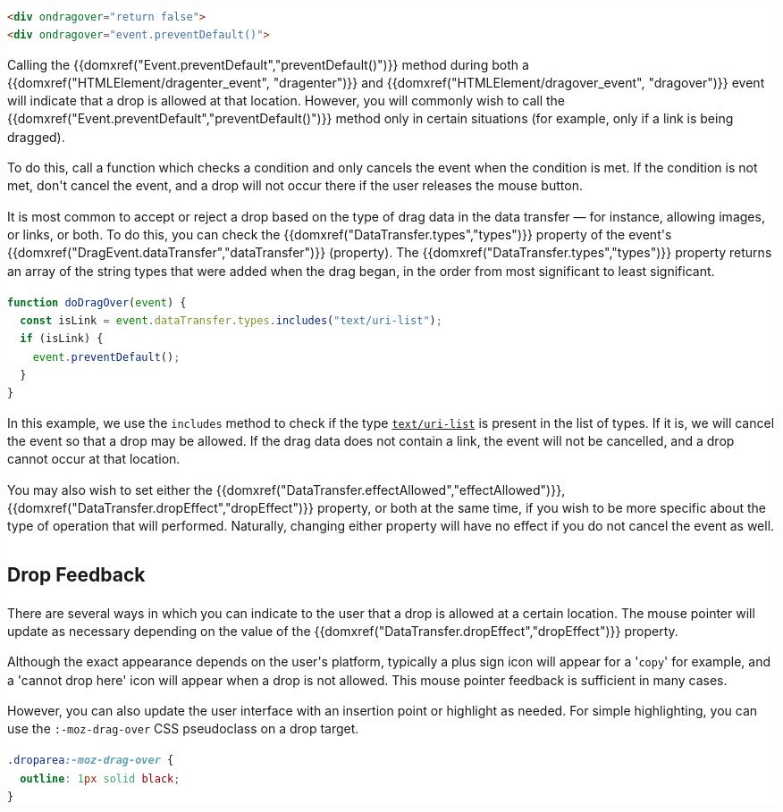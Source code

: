 ```html
<div ondragover="return false">
<div ondragover="event.preventDefault()">
```

Calling the {{domxref("Event.preventDefault","preventDefault()")}} method during both a {{domxref("HTMLElement/dragenter_event", "dragenter")}} and {{domxref("HTMLElement/dragover_event", "dragover")}} event will indicate that a drop is allowed at that location. However, you will commonly wish to call the {{domxref("Event.preventDefault","preventDefault()")}} method only in certain situations (for example, only if a link is being dragged).

To do this, call a function which checks a condition and only cancels the event when the condition is met. If the condition is not met, don't cancel the event, and a drop will not occur there if the user releases the mouse button.

It is most common to accept or reject a drop based on the type of drag data in the data transfer — for instance, allowing images, or links, or both. To do this, you can check the {{domxref("DataTransfer.types","types")}} property of the event's {{domxref("DragEvent.dataTransfer","dataTransfer")}} (property). The {{domxref("DataTransfer.types","types")}} property returns an array of the string types that were added when the drag began, in the order from most significant to least significant.

```js
function doDragOver(event) {
  const isLink = event.dataTransfer.types.includes("text/uri-list");
  if (isLink) {
    event.preventDefault();
  }
}
```

In this example, we use the `includes` method to check if the type [`text/uri-list`](/en-US/docs/Web/API/HTML_Drag_and_Drop_API/Recommended_drag_types#link) is present in the list of types. If it is, we will cancel the event so that a drop may be allowed. If the drag data does not contain a link, the event will not be cancelled, and a drop cannot occur at that location.

You may also wish to set either the {{domxref("DataTransfer.effectAllowed","effectAllowed")}}, {{domxref("DataTransfer.dropEffect","dropEffect")}} property, or both at the same time, if you wish to be more specific about the type of operation that will performed. Naturally, changing either property will have no effect if you do not cancel the event as well.

## Drop Feedback

There are several ways in which you can indicate to the user that a drop is allowed at a certain location. The mouse pointer will update as necessary depending on the value of the {{domxref("DataTransfer.dropEffect","dropEffect")}} property.

Although the exact appearance depends on the user's platform, typically a plus sign icon will appear for a '`copy`' for example, and a 'cannot drop here' icon will appear when a drop is not allowed. This mouse pointer feedback is sufficient in many cases.

However, you can also update the user interface with an insertion point or highlight as needed. For simple highlighting, you can use the `:-moz-drag-over` CSS pseudoclass on a drop target.

```css
.droparea:-moz-drag-over {
  outline: 1px solid black;
}
```
